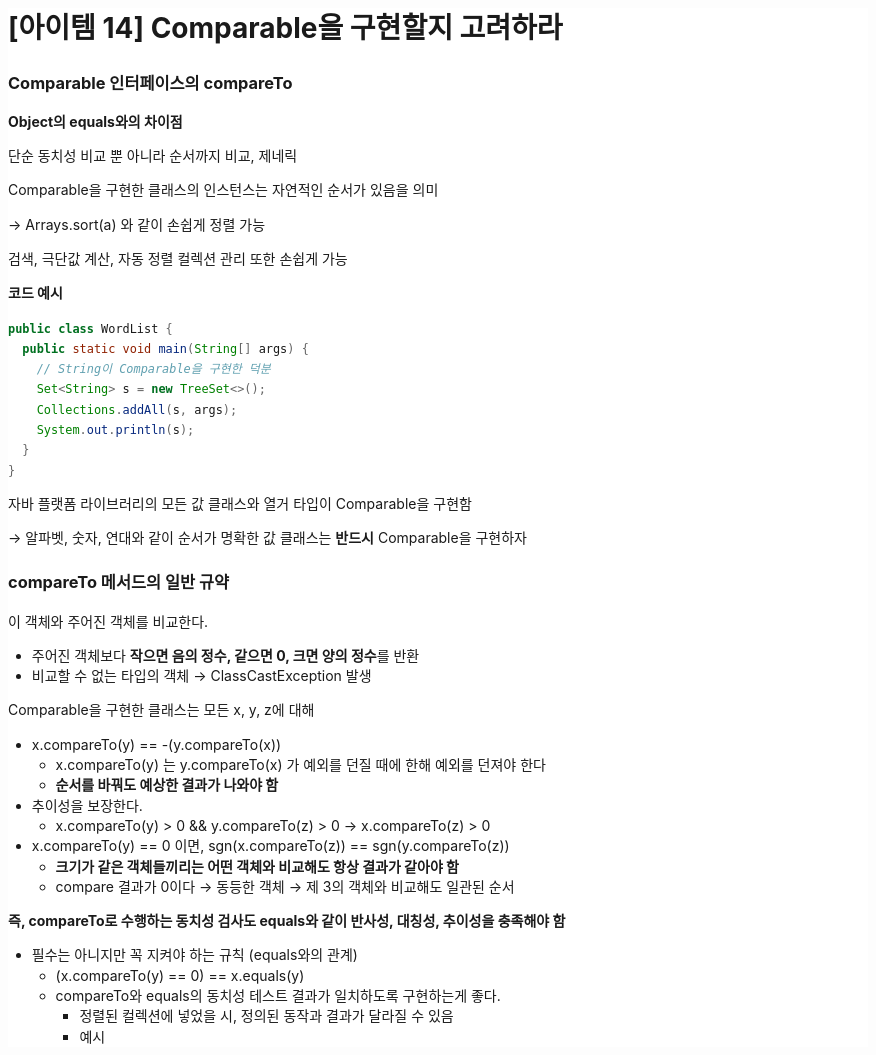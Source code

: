 # [아이템 14] Comparable을 구현할지 고려하라

### Comparable 인터페이스의 compareTo

**Object의 equals와의 차이점** 

단순 동치성 비교 뿐 아니라 순서까지 비교, 제네릭

Comparable을 구현한 클래스의 인스턴스는 자연적인 순서가 있음을 의미

→ Arrays.sort(a) 와 같이 손쉽게 정렬 가능

검색, 극단값 계산, 자동 정렬 컬렉션 관리 또한 손쉽게 가능

**코드 예시**

```java
public class WordList {
  public static void main(String[] args) {
    // String이 Comparable을 구현한 덕분
    Set<String> s = new TreeSet<>();
    Collections.addAll(s, args);
    System.out.println(s);
  }
}
```

자바 플랫폼 라이브러리의 모든 값 클래스와 열거 타입이 Comparable을 구현함

→ 알파벳, 숫자, 연대와 같이 순서가 명확한 값 클래스는 **반드시** Comparable을 구현하자

### compareTo 메서드의 일반 규약

이 객체와 주어진 객체를 비교한다. 

- 주어진 객체보다 **작으면 음의 정수, 같으면 0, 크면 양의 정수**를 반환
- 비교할 수 없는 타입의 객체 → ClassCastException 발생

Comparable을 구현한 클래스는 모든 x, y, z에 대해

- x.compareTo(y) == -(y.compareTo(x))
    - x.compareTo(y) 는 y.compareTo(x) 가 예외를 던질 때에 한해 예외를 던져야 한다
    - **순서를 바꿔도 예상한 결과가 나와야 함**
- 추이성을 보장한다.
    - x.compareTo(y) > 0 && y.compareTo(z) > 0 → x.compareTo(z) > 0
- x.compareTo(y) == 0 이면, sgn(x.compareTo(z)) == sgn(y.compareTo(z))
    - **크기가 같은 객체들끼리는 어떤 객체와 비교해도 항상 결과가 같아야 함**
    - compare 결과가 0이다 → 동등한 객체 → 제 3의 객체와 비교해도 일관된 순서

**즉, compareTo로 수행하는 동치성 검사도 equals와 같이 반사성, 대칭성, 추이성을 충족해야 함**

- 필수는 아니지만 꼭 지켜야 하는 규칙 (equals와의 관계)
    - (x.compareTo(y) == 0) == x.equals(y)
    - compareTo와 equals의 동치성 테스트 결과가 일치하도록 구현하는게 좋다.
        - 정렬된 컬렉션에 넣었을 시, 정의된 동작과 결과가 달라질 수 있음
        - 예시
        